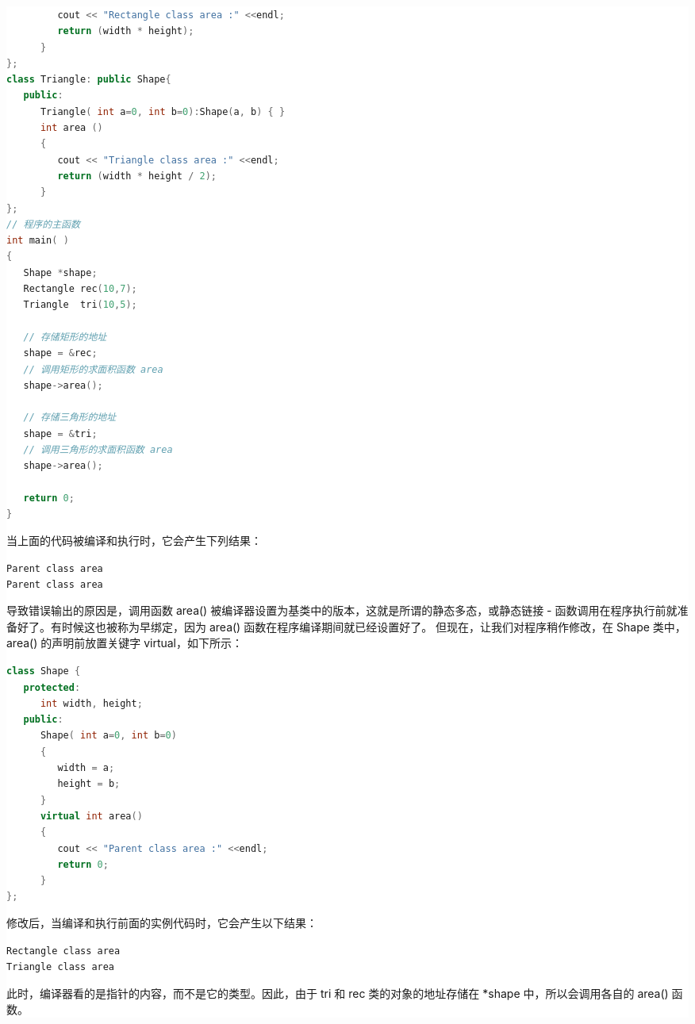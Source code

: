 ``` c++
         cout << "Rectangle class area :" <<endl;
         return (width * height); 
      }
};
class Triangle: public Shape{
   public:
      Triangle( int a=0, int b=0):Shape(a, b) { }
      int area ()
      { 
         cout << "Triangle class area :" <<endl;
         return (width * height / 2); 
      }
};
// 程序的主函数
int main( )
{
   Shape *shape;
   Rectangle rec(10,7);
   Triangle  tri(10,5);
 
   // 存储矩形的地址
   shape = &rec;
   // 调用矩形的求面积函数 area
   shape->area();
 
   // 存储三角形的地址
   shape = &tri;
   // 调用三角形的求面积函数 area
   shape->area();
   
   return 0;
}
```
当上面的代码被编译和执行时，它会产生下列结果：
```
Parent class area
Parent class area
```
导致错误输出的原因是，调用函数 area() 被编译器设置为基类中的版本，这就是所谓的静态多态，或静态链接 - 函数调用在程序执行前就准备好了。有时候这也被称为早绑定，因为 area() 函数在程序编译期间就已经设置好了。
但现在，让我们对程序稍作修改，在 Shape 类中，area() 的声明前放置关键字 virtual，如下所示：
``` c++
class Shape {
   protected:
      int width, height;
   public:
      Shape( int a=0, int b=0)
      {
         width = a;
         height = b;
      }
      virtual int area()
      {
         cout << "Parent class area :" <<endl;
         return 0;
      }
};
```
修改后，当编译和执行前面的实例代码时，它会产生以下结果：
```
Rectangle class area
Triangle class area
```
此时，编译器看的是指针的内容，而不是它的类型。因此，由于 tri 和 rec 类的对象的地址存储在 *shape 中，所以会调用各自的 area() 函数。
